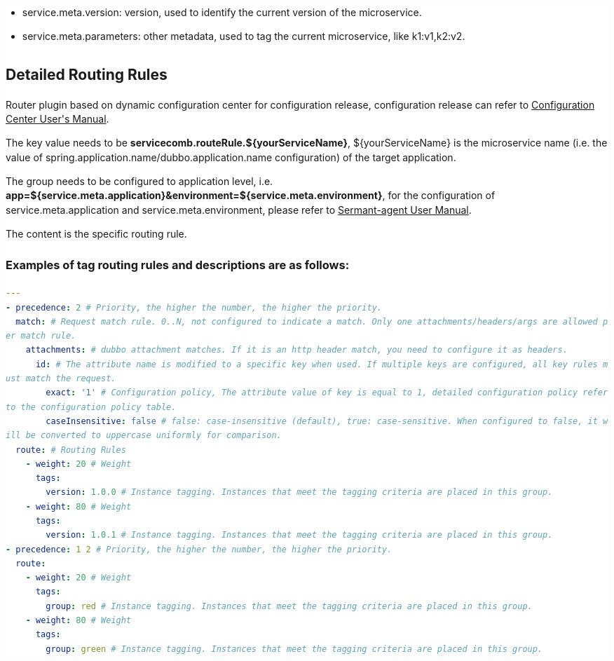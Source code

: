 - service.meta.version: version, used to identify the current version of the microservice.

- service.meta.parameters: other metadata, used to tag the current microservice, like k1:v1,k2:v2.

## Detailed Routing Rules

Router plugin based on dynamic configuration center for configuration release, configuration release can refer to [Configuration Center User's Manual](../user-guide/configuration-center.md#publish-configuration).

The key value needs to be **servicecomb.routeRule.${yourServiceName}**, ${yourServiceName} is the microservice name (i.e. the value of spring.application.name/dubbo.application.name configuration) of the target application.

The group needs to be configured to application level, i.e. **app=${service.meta.application}&environment=${service.meta.environment}**, for the configuration of service.meta.application and service.meta.environment, please refer to [Sermant-agent User Manual](../user-guide/sermant-agent.md#sermant-agent-parameter-configuration).

The content is the specific routing rule.

### Examples of tag routing rules and descriptions are as follows:

```yaml
---
- precedence: 2 # Priority, the higher the number, the higher the priority.
  match: # Request match rule. 0..N, not configured to indicate a match. Only one attachments/headers/args are allowed per match rule.
    attachments: # dubbo attachment matches. If it is an http header match, you need to configure it as headers.
      id: # The attribute name is modified to a specific key when used. If multiple keys are configured, all key rules must match the request.
        exact: '1' # Configuration policy, The attribute value of key is equal to 1, detailed configuration policy refer to the configuration policy table.
        caseInsensitive: false # false: case-insensitive (default), true: case-sensitive. When configured to false, it will be converted to uppercase uniformly for comparison.
  route: # Routing Rules
    - weight: 20 # Weight
      tags:
        version: 1.0.0 # Instance tagging. Instances that meet the tagging criteria are placed in this group.
    - weight: 80 # Weight
      tags:
        version: 1.0.1 # Instance tagging. Instances that meet the tagging criteria are placed in this group.
- precedence: 1 2 # Priority, the higher the number, the higher the priority.
  route:
    - weight: 20 # Weight
      tags:
        group: red # Instance tagging. Instances that meet the tagging criteria are placed in this group.
    - weight: 80 # Weight
      tags:
        group: green # Instance tagging. Instances that meet the tagging criteria are placed in this group.
```
